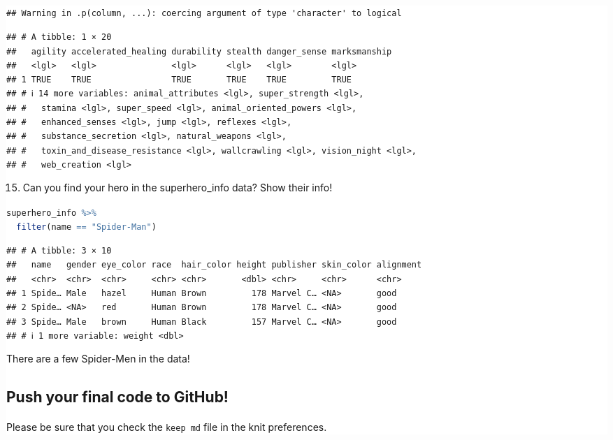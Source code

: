 ```
## Warning in .p(column, ...): coercing argument of type 'character' to logical
```

```
## # A tibble: 1 × 20
##   agility accelerated_healing durability stealth danger_sense marksmanship
##   <lgl>   <lgl>               <lgl>      <lgl>   <lgl>        <lgl>       
## 1 TRUE    TRUE                TRUE       TRUE    TRUE         TRUE        
## # ℹ 14 more variables: animal_attributes <lgl>, super_strength <lgl>,
## #   stamina <lgl>, super_speed <lgl>, animal_oriented_powers <lgl>,
## #   enhanced_senses <lgl>, jump <lgl>, reflexes <lgl>,
## #   substance_secretion <lgl>, natural_weapons <lgl>,
## #   toxin_and_disease_resistance <lgl>, wallcrawling <lgl>, vision_night <lgl>,
## #   web_creation <lgl>
```

15. Can you find your hero in the superhero_info data? Show their info!  

```r
superhero_info %>% 
  filter(name == "Spider-Man")
```

```
## # A tibble: 3 × 10
##   name   gender eye_color race  hair_color height publisher skin_color alignment
##   <chr>  <chr>  <chr>     <chr> <chr>       <dbl> <chr>     <chr>      <chr>    
## 1 Spide… Male   hazel     Human Brown         178 Marvel C… <NA>       good     
## 2 Spide… <NA>   red       Human Brown         178 Marvel C… <NA>       good     
## 3 Spide… Male   brown     Human Black         157 Marvel C… <NA>       good     
## # ℹ 1 more variable: weight <dbl>
```
There are a few Spider-Men in the data!

## Push your final code to GitHub!
Please be sure that you check the `keep md` file in the knit preferences.  

